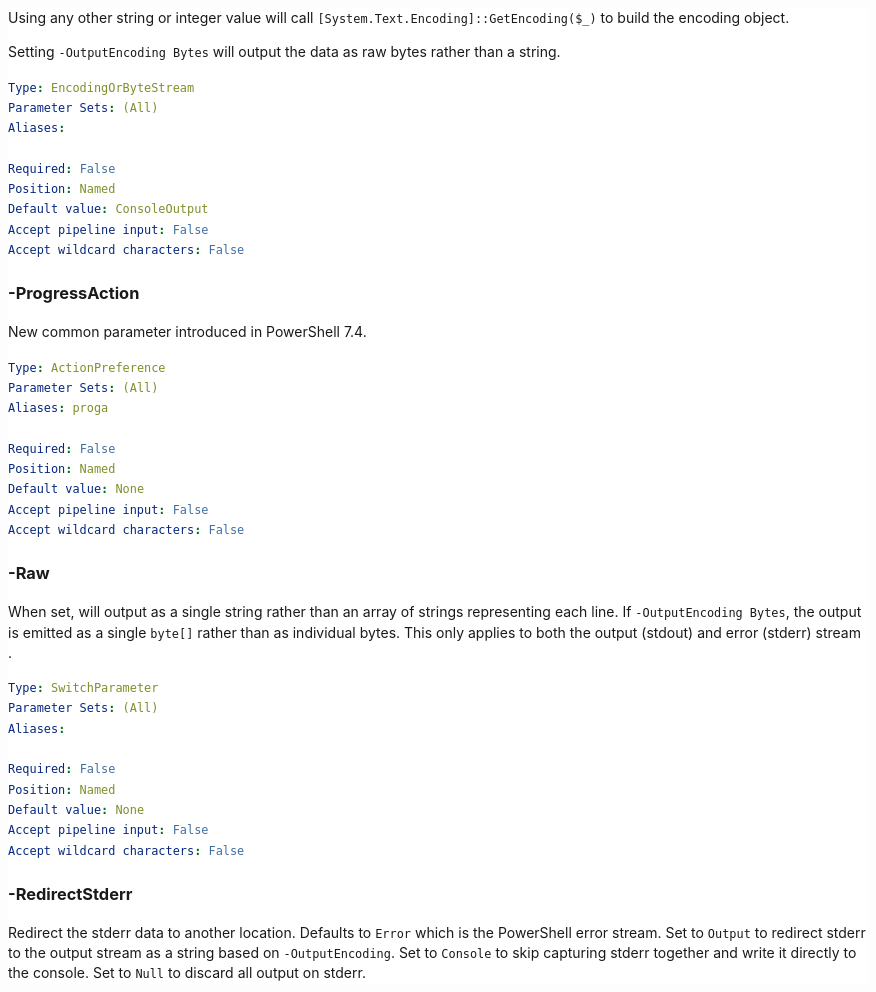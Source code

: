 Using any other string or integer value will call `[System.Text.Encoding]::GetEncoding($_)` to build the encoding object.

Setting `-OutputEncoding Bytes` will output the data as raw bytes rather than a string.

```yaml
Type: EncodingOrByteStream
Parameter Sets: (All)
Aliases:

Required: False
Position: Named
Default value: ConsoleOutput
Accept pipeline input: False
Accept wildcard characters: False
```

### -ProgressAction
New common parameter introduced in PowerShell 7.4.

```yaml
Type: ActionPreference
Parameter Sets: (All)
Aliases: proga

Required: False
Position: Named
Default value: None
Accept pipeline input: False
Accept wildcard characters: False
```

### -Raw
When set, will output as a single string rather than an array of strings representing each line.
If `-OutputEncoding Bytes`, the output is emitted as a single `byte[]` rather than as individual bytes.
This only applies to both the output (stdout) and error (stderr) stream .

```yaml
Type: SwitchParameter
Parameter Sets: (All)
Aliases:

Required: False
Position: Named
Default value: None
Accept pipeline input: False
Accept wildcard characters: False
```

### -RedirectStderr
Redirect the stderr data to another location.
Defaults to `Error` which is the PowerShell error stream.
Set to `Output` to redirect stderr to the output stream as a string based on `-OutputEncoding`.
Set to `Console` to skip capturing stderr together and write it directly to the console.
Set to `Null` to discard all output on stderr.

